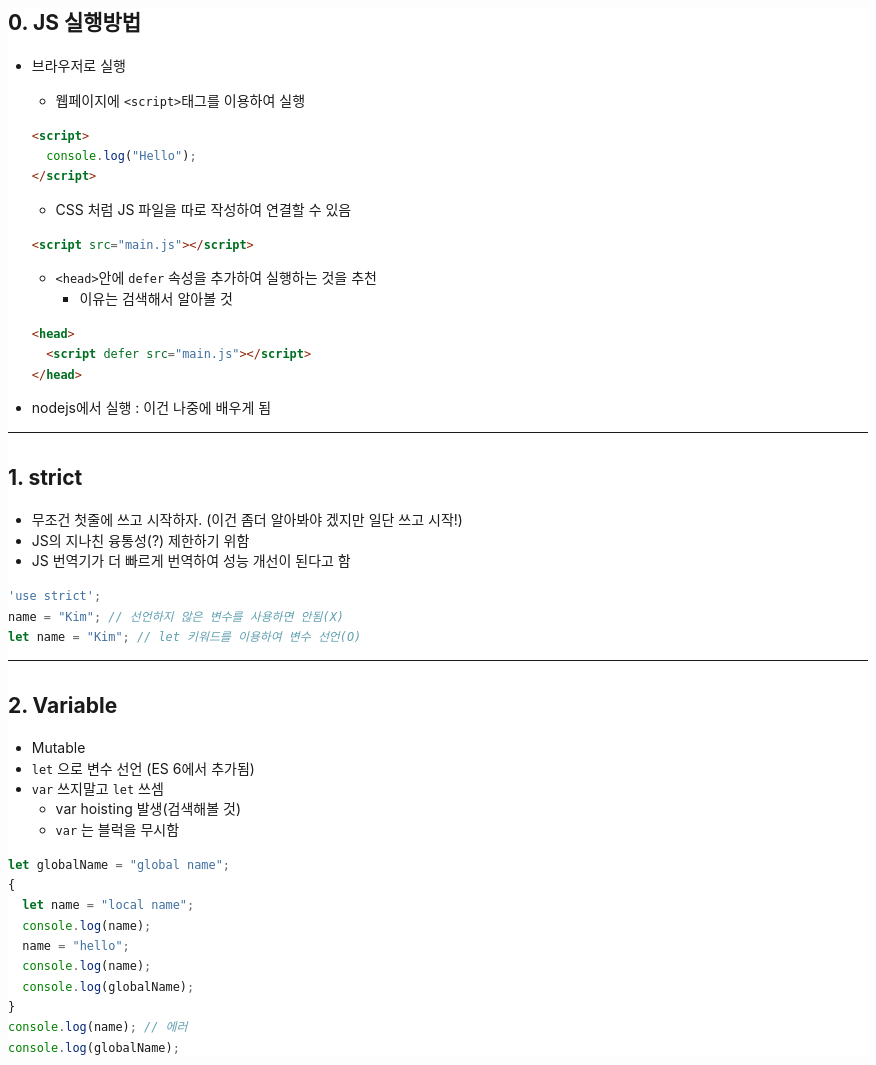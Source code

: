 
## 0. JS 실행방법

- 브라우저로 실행

  - 웹페이지에 `<script>`태그를 이용하여 실행

  ```html
  <script>
    console.log("Hello");
  </script>
  ```

  - CSS 처럼 JS 파일을 따로 작성하여 연결할 수 있음

  ```html
  <script src="main.js"></script>
  ```

  - `<head>`안에 `defer` 속성을 추가하여 실행하는 것을 추천
    - 이유는 검색해서 알아볼 것

  ```html
  <head>
    <script defer src="main.js"></script>
  </head>
  ```

- nodejs에서 실행 : 이건 나중에 배우게 됨

---

## 1. strict

- 무조건 첫줄에 쓰고 시작하자. (이건 좀더 알아봐야 겠지만 일단 쓰고 시작!)
- JS의 지나친 융통성(?) 제한하기 위함
- JS 번역기가 더 빠르게 번역하여 성능 개선이 된다고 함

```js
'use strict';
name = "Kim"; // 선언하지 않은 변수를 사용하면 안됨(X)
let name = "Kim"; // let 키워드를 이용하여 변수 선언(O)
```

---

## 2. Variable

- Mutable
- `let` 으로 변수 선언 (ES 6에서 추가됨)
- `var` 쓰지말고 `let` 쓰셈
  - var hoisting 발생(검색해볼 것)
  - `var` 는 블럭을 무시함

```js
let globalName = "global name";
{
  let name = "local name";
  console.log(name);
  name = "hello";
  console.log(name);
  console.log(globalName);
}
console.log(name); // 에러
console.log(globalName);
```
